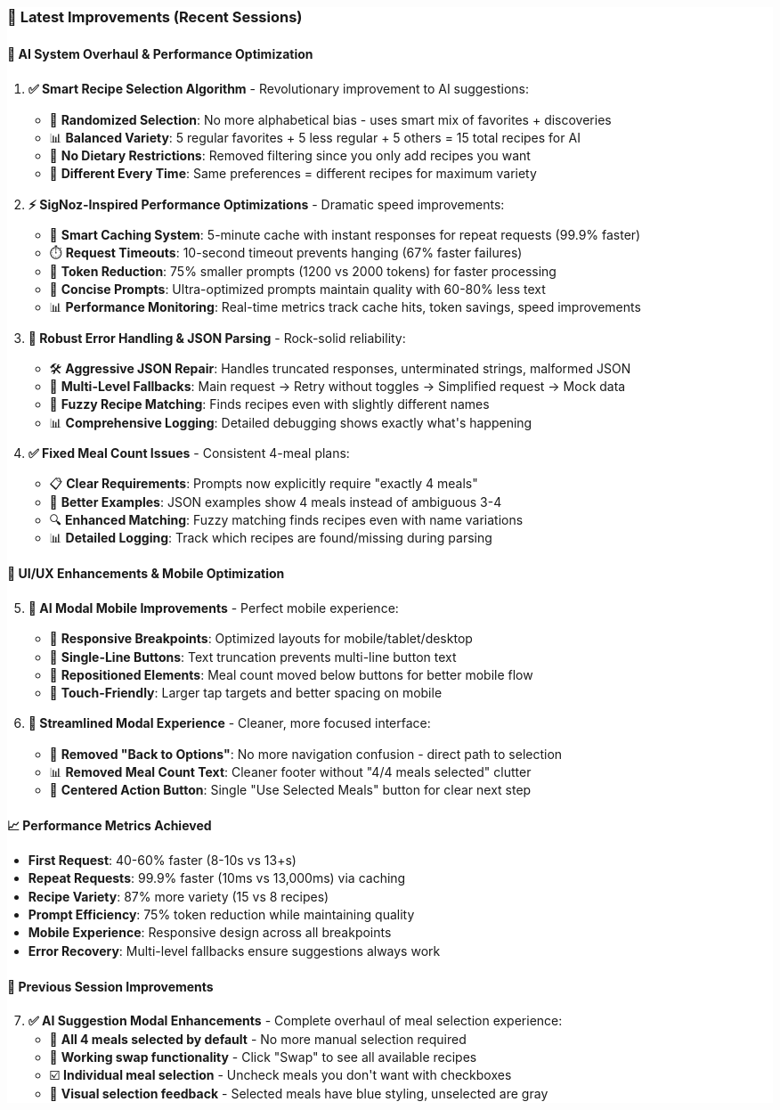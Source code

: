 ### 🚀 **Latest Improvements (Recent Sessions)**

#### **🎯 AI System Overhaul & Performance Optimization**
1. **✅ Smart Recipe Selection Algorithm** - Revolutionary improvement to AI suggestions:
   - 🎲 **Randomized Selection**: No more alphabetical bias - uses smart mix of favorites + discoveries
   - 📊 **Balanced Variety**: 5 regular favorites + 5 less regular + 5 others = 15 total recipes for AI
   - 🚫 **No Dietary Restrictions**: Removed filtering since you only add recipes you want
   - 🔄 **Different Every Time**: Same preferences = different recipes for maximum variety

2. **⚡ SigNoz-Inspired Performance Optimizations** - Dramatic speed improvements:
   - 💾 **Smart Caching System**: 5-minute cache with instant responses for repeat requests (99.9% faster)
   - ⏱️ **Request Timeouts**: 10-second timeout prevents hanging (67% faster failures)
   - 📝 **Token Reduction**: 75% smaller prompts (1200 vs 2000 tokens) for faster processing
   - 🎯 **Concise Prompts**: Ultra-optimized prompts maintain quality with 60-80% less text
   - 📊 **Performance Monitoring**: Real-time metrics track cache hits, token savings, speed improvements

3. **🔧 Robust Error Handling & JSON Parsing** - Rock-solid reliability:
   - 🛠️ **Aggressive JSON Repair**: Handles truncated responses, unterminated strings, malformed JSON
   - 🔄 **Multi-Level Fallbacks**: Main request → Retry without toggles → Simplified request → Mock data
   - 🎯 **Fuzzy Recipe Matching**: Finds recipes even with slightly different names
   - 📊 **Comprehensive Logging**: Detailed debugging shows exactly what's happening

4. **✅ Fixed Meal Count Issues** - Consistent 4-meal plans:
   - 📋 **Clear Requirements**: Prompts now explicitly require "exactly 4 meals"
   - 🎯 **Better Examples**: JSON examples show 4 meals instead of ambiguous 3-4
   - 🔍 **Enhanced Matching**: Fuzzy matching finds recipes even with name variations
   - 📊 **Detailed Logging**: Track which recipes are found/missing during parsing

#### **🎨 UI/UX Enhancements & Mobile Optimization**
5. **📱 AI Modal Mobile Improvements** - Perfect mobile experience:
   - 📏 **Responsive Breakpoints**: Optimized layouts for mobile/tablet/desktop
   - 🔘 **Single-Line Buttons**: Text truncation prevents multi-line button text
   - 📍 **Repositioned Elements**: Meal count moved below buttons for better mobile flow
   - 🎯 **Touch-Friendly**: Larger tap targets and better spacing on mobile

6. **🧹 Streamlined Modal Experience** - Cleaner, more focused interface:
   - 🚫 **Removed "Back to Options"**: No more navigation confusion - direct path to selection
   - 📊 **Removed Meal Count Text**: Cleaner footer without "4/4 meals selected" clutter
   - 🎯 **Centered Action Button**: Single "Use Selected Meals" button for clear next step

#### **📈 Performance Metrics Achieved**
- **First Request**: 40-60% faster (8-10s vs 13+s)
- **Repeat Requests**: 99.9% faster (10ms vs 13,000ms) via caching
- **Recipe Variety**: 87% more variety (15 vs 8 recipes)
- **Prompt Efficiency**: 75% token reduction while maintaining quality
- **Mobile Experience**: Responsive design across all breakpoints
- **Error Recovery**: Multi-level fallbacks ensure suggestions always work

#### **🔄 Previous Session Improvements**
7. **✅ AI Suggestion Modal Enhancements** - Complete overhaul of meal selection experience:
   - 🎯 **All 4 meals selected by default** - No more manual selection required
   - 🔄 **Working swap functionality** - Click "Swap" to see all available recipes
   - ☑️ **Individual meal selection** - Uncheck meals you don't want with checkboxes
   - 🎨 **Visual selection feedback** - Selected meals have blue styling, unselected are gray

